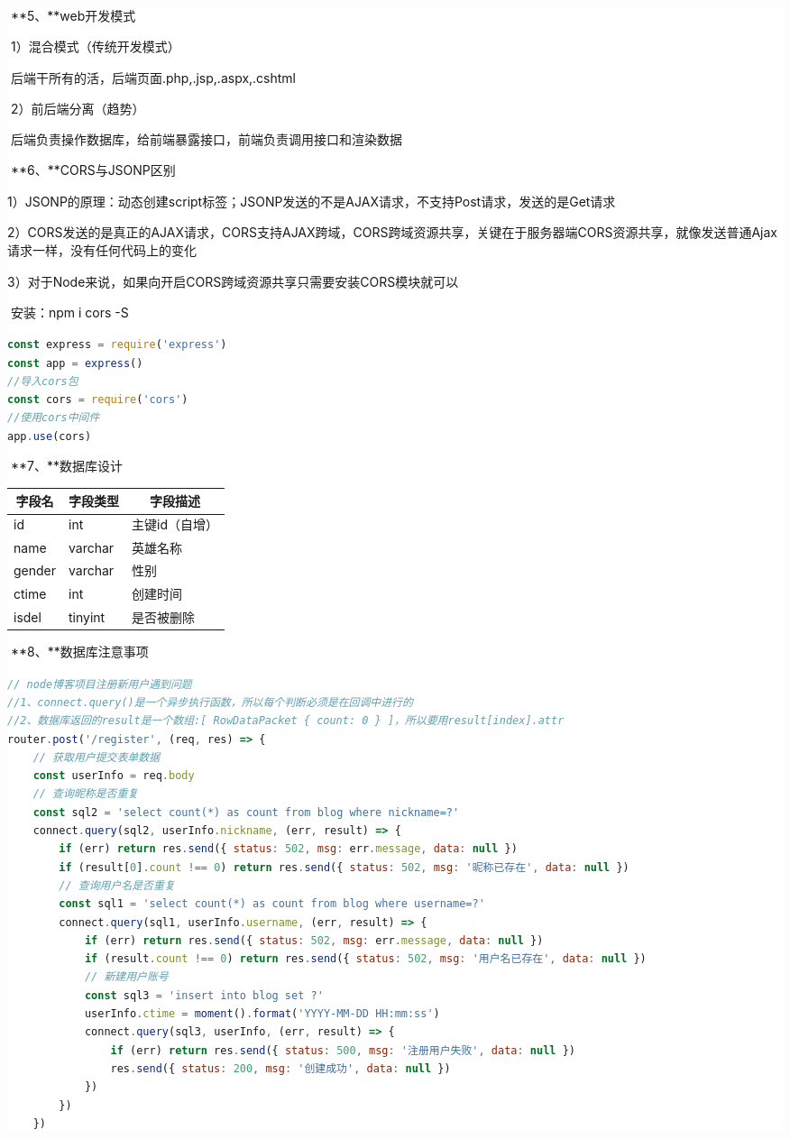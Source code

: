 ​	**5、**web开发模式

​	1）混合模式（传统开发模式）

​		后端干所有的活，后端页面.php,.jsp,.aspx,.cshtml

​	2）前后端分离（趋势）

​		后端负责操作数据库，给前端暴露接口，前端负责调用接口和渲染数据

​	**6、**CORS与JSONP区别

​	1）JSONP的原理：动态创建script标签；JSONP发送的不是AJAX请求，不支持Post请求，发送的是Get请求

​	2）CORS发送的是真正的AJAX请求，CORS支持AJAX跨域，CORS跨域资源共享，关键在于服务器端CORS资源共享，就像发送普通Ajax请求一样，没有任何代码上的变化

​	3）对于Node来说，如果向开启CORS跨域资源共享只需要安装CORS模块就可以

​	安装：npm i cors -S

```javascript
const express = require('express')
const app = express()
//导入cors包
const cors = require('cors')
//使用cors中间件
app.use(cors)
```

​	**7、**数据库设计

| 字段名 | 字段类型 | 字段描述       |
| ------ | -------- | -------------- |
| id     | int      | 主键id（自增） |
| name   | varchar  | 英雄名称       |
| gender | varchar  | 性别           |
| ctime  | int      | 创建时间       |
| isdel  | tinyint  | 是否被删除     |

​	**8、**数据库注意事项

```javascript
// node博客项目注册新用户遇到问题
//1、connect.query()是一个异步执行函数，所以每个判断必须是在回调中进行的
//2、数据库返回的result是一个数组:[ RowDataPacket { count: 0 } ]，所以要用result[index].attr
router.post('/register', (req, res) => {
    // 获取用户提交表单数据
    const userInfo = req.body
    // 查询昵称是否重复
    const sql2 = 'select count(*) as count from blog where nickname=?'
    connect.query(sql2, userInfo.nickname, (err, result) => {
        if (err) return res.send({ status: 502, msg: err.message, data: null })
        if (result[0].count !== 0) return res.send({ status: 502, msg: '昵称已存在', data: null })
        // 查询用户名是否重复
        const sql1 = 'select count(*) as count from blog where username=?'
        connect.query(sql1, userInfo.username, (err, result) => {
            if (err) return res.send({ status: 502, msg: err.message, data: null })
            if (result.count !== 0) return res.send({ status: 502, msg: '用户名已存在', data: null })
            // 新建用户账号
            const sql3 = 'insert into blog set ?'
            userInfo.ctime = moment().format('YYYY-MM-DD HH:mm:ss')
            connect.query(sql3, userInfo, (err, result) => {
                if (err) return res.send({ status: 500, msg: '注册用户失败', data: null })
                res.send({ status: 200, msg: '创建成功', data: null })
            })
        })
    })
```